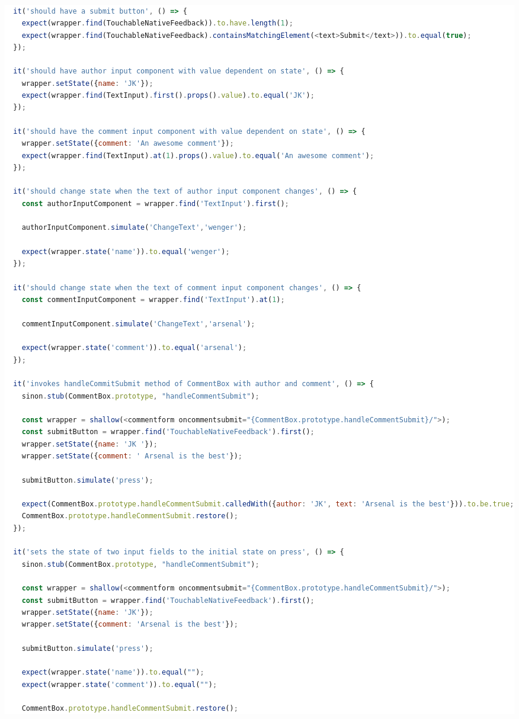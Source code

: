 ```js
  it('should have a submit button', () => {
    expect(wrapper.find(TouchableNativeFeedback)).to.have.length(1);
    expect(wrapper.find(TouchableNativeFeedback).containsMatchingElement(<text>Submit</text>)).to.equal(true);
  });

  it('should have author input component with value dependent on state', () => {
    wrapper.setState({name: 'JK'});
    expect(wrapper.find(TextInput).first().props().value).to.equal('JK');
  });

  it('should have the comment input component with value dependent on state', () => {
    wrapper.setState({comment: 'An awesome comment'});
    expect(wrapper.find(TextInput).at(1).props().value).to.equal('An awesome comment');
  });

  it('should change state when the text of author input component changes', () => {
    const authorInputComponent = wrapper.find('TextInput').first();

    authorInputComponent.simulate('ChangeText','wenger');

    expect(wrapper.state('name')).to.equal('wenger');
  });

  it('should change state when the text of comment input component changes', () => {
    const commentInputComponent = wrapper.find('TextInput').at(1);

    commentInputComponent.simulate('ChangeText','arsenal');

    expect(wrapper.state('comment')).to.equal('arsenal');
  });

  it('invokes handleCommitSubmit method of CommentBox with author and comment', () => {
    sinon.stub(CommentBox.prototype, "handleCommentSubmit");

    const wrapper = shallow(<commentform oncommentsubmit="{CommentBox.prototype.handleCommentSubmit}/">);
    const submitButton = wrapper.find('TouchableNativeFeedback').first();
    wrapper.setState({name: 'JK '});
    wrapper.setState({comment: ' Arsenal is the best'});

    submitButton.simulate('press');

    expect(CommentBox.prototype.handleCommentSubmit.calledWith({author: 'JK', text: 'Arsenal is the best'})).to.be.true;
    CommentBox.prototype.handleCommentSubmit.restore();
  });

  it('sets the state of two input fields to the initial state on press', () => {
    sinon.stub(CommentBox.prototype, "handleCommentSubmit");

    const wrapper = shallow(<commentform oncommentsubmit="{CommentBox.prototype.handleCommentSubmit}/">);
    const submitButton = wrapper.find('TouchableNativeFeedback').first();
    wrapper.setState({name: 'JK'});
    wrapper.setState({comment: 'Arsenal is the best'});

    submitButton.simulate('press');

    expect(wrapper.state('name')).to.equal("");
    expect(wrapper.state('comment')).to.equal("");

    CommentBox.prototype.handleCommentSubmit.restore();
```
